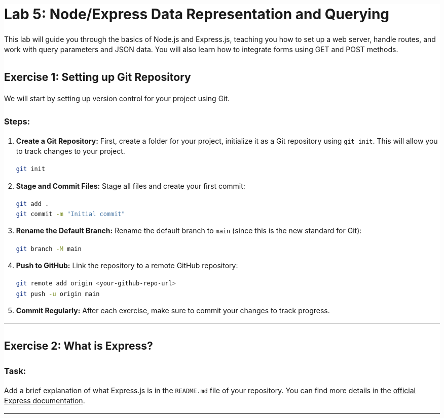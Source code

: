 


# Lab 5: Node/Express Data             Representation and Querying

This lab will guide you through the basics of Node.js and Express.js, teaching you how to set up a web server, handle routes, and work with query parameters and JSON data. You will also learn how to integrate forms using GET and POST methods.

## Exercise 1: Setting up Git Repository

We will start by setting up version control for your project using Git.

### Steps:
1. **Create a Git Repository:**
    First, create a folder for your project, initialize it as a Git repository using `git init`. This will allow you to track changes to your project.

    ```bash
    git init
    ```

2. **Stage and Commit Files:**
    Stage all files and create your first commit:
    
    ```bash
    git add .
    git commit -m "Initial commit"
    ```

3. **Rename the Default Branch:**
    Rename the default branch to `main` (since this is the new standard for Git):
    
    ```bash
    git branch -M main
    ```

4. **Push to GitHub:**
    Link the repository to a remote GitHub repository:
    
    ```bash
    git remote add origin <your-github-repo-url>
    git push -u origin main
    ```

5. **Commit Regularly:**
    After each exercise, make sure to commit your changes to track progress.

---

## Exercise 2: What is Express?

### Task:
Add a brief explanation of what Express.js is in the `README.md` file of your repository.
You can find more details in the [official Express documentation](https://expressjs.com/).

---